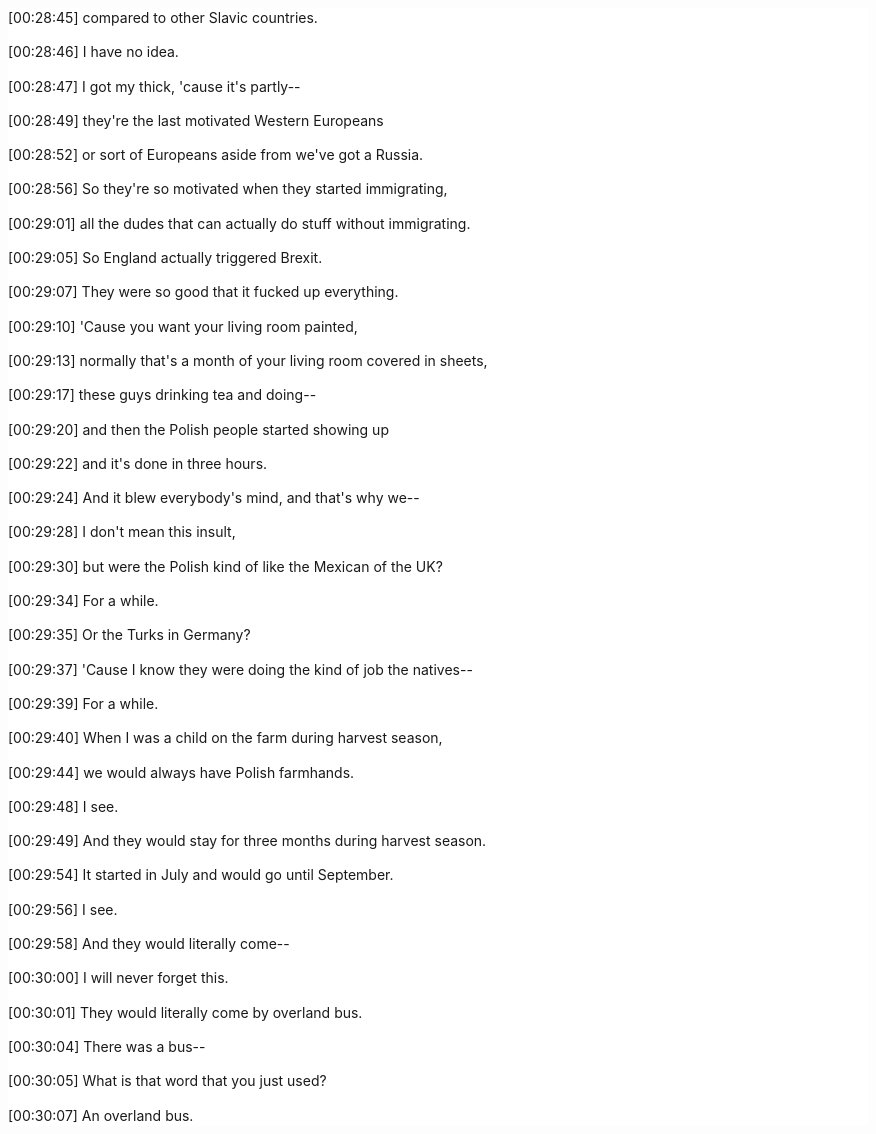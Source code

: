 [<a id="00-28-45">00:28:45</a>]  compared to other Slavic countries.

[<a id="00-28-46">00:28:46</a>]  I have no idea.

[<a id="00-28-47">00:28:47</a>]  I got my thick, 'cause it's partly--

[<a id="00-28-49">00:28:49</a>]  they're the last motivated Western Europeans

[<a id="00-28-52">00:28:52</a>]  or sort of Europeans aside from we've got a Russia.

[<a id="00-28-56">00:28:56</a>]  So they're so motivated when they started immigrating,

[<a id="00-29-01">00:29:01</a>]  all the dudes that can actually do stuff without immigrating.

[<a id="00-29-05">00:29:05</a>]  So England actually triggered Brexit.

[<a id="00-29-07">00:29:07</a>]  They were so good that it fucked up everything.

[<a id="00-29-10">00:29:10</a>]  'Cause you want your living room painted,

[<a id="00-29-13">00:29:13</a>]  normally that's a month of your living room covered in sheets,

[<a id="00-29-17">00:29:17</a>]  these guys drinking tea and doing--

[<a id="00-29-20">00:29:20</a>]  and then the Polish people started showing up

[<a id="00-29-22">00:29:22</a>]  and it's done in three hours.

[<a id="00-29-24">00:29:24</a>]  And it blew everybody's mind, and that's why we--

[<a id="00-29-28">00:29:28</a>]  I don't mean this insult,

[<a id="00-29-30">00:29:30</a>]  but were the Polish kind of like the Mexican of the UK?

[<a id="00-29-34">00:29:34</a>]  For a while.

[<a id="00-29-35">00:29:35</a>]  Or the Turks in Germany?

[<a id="00-29-37">00:29:37</a>]  'Cause I know they were doing the kind of job the natives--

[<a id="00-29-39">00:29:39</a>]  For a while.

[<a id="00-29-40">00:29:40</a>]  When I was a child on the farm during harvest season,

[<a id="00-29-44">00:29:44</a>]  we would always have Polish farmhands.

[<a id="00-29-48">00:29:48</a>]  I see.

[<a id="00-29-49">00:29:49</a>]  And they would stay for three months during harvest season.

[<a id="00-29-54">00:29:54</a>]  It started in July and would go until September.

[<a id="00-29-56">00:29:56</a>]  I see.

[<a id="00-29-58">00:29:58</a>]  And they would literally come--

[<a id="00-30-00">00:30:00</a>]  I will never forget this.

[<a id="00-30-01">00:30:01</a>]  They would literally come by overland bus.

[<a id="00-30-04">00:30:04</a>]  There was a bus--

[<a id="00-30-05">00:30:05</a>]  What is that word that you just used?

[<a id="00-30-07">00:30:07</a>]  An overland bus.
